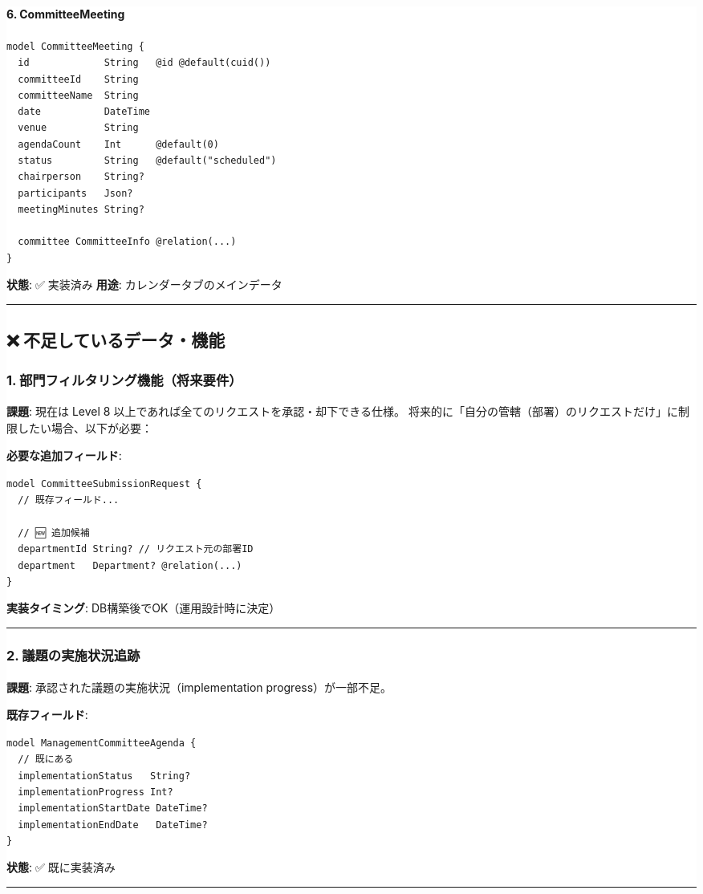 #### 6. CommitteeMeeting
```prisma
model CommitteeMeeting {
  id             String   @id @default(cuid())
  committeeId    String
  committeeName  String
  date           DateTime
  venue          String
  agendaCount    Int      @default(0)
  status         String   @default("scheduled")
  chairperson    String?
  participants   Json?
  meetingMinutes String?

  committee CommitteeInfo @relation(...)
}
```
**状態**: ✅ 実装済み
**用途**: カレンダータブのメインデータ

---

## ❌ 不足しているデータ・機能

### 1. 部門フィルタリング機能（将来要件）

**課題**:
現在は Level 8 以上であれば全てのリクエストを承認・却下できる仕様。
将来的に「自分の管轄（部署）のリクエストだけ」に制限したい場合、以下が必要：

**必要な追加フィールド**:
```prisma
model CommitteeSubmissionRequest {
  // 既存フィールド...

  // 🆕 追加候補
  departmentId String? // リクエスト元の部署ID
  department   Department? @relation(...)
}
```

**実装タイミング**: DB構築後でOK（運用設計時に決定）

---

### 2. 議題の実施状況追跡

**課題**:
承認された議題の実施状況（implementation progress）が一部不足。

**既存フィールド**:
```prisma
model ManagementCommitteeAgenda {
  // 既にある
  implementationStatus   String?
  implementationProgress Int?
  implementationStartDate DateTime?
  implementationEndDate   DateTime?
}
```
**状態**: ✅ 既に実装済み

---